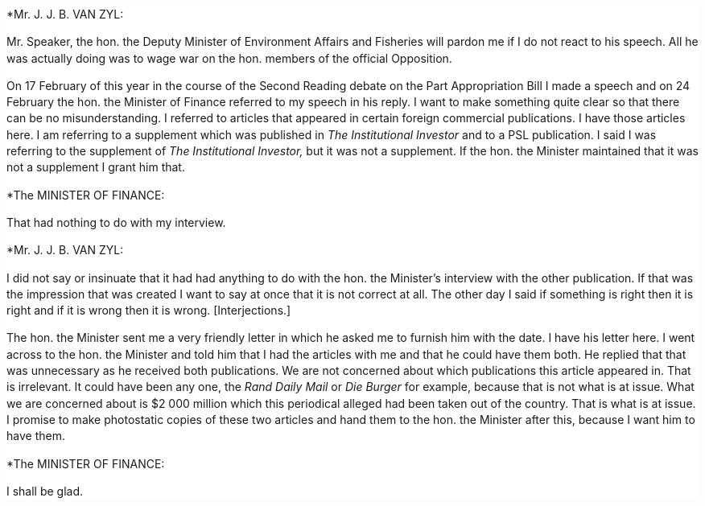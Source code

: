 </speech>

<speech by="#van_zyl">

<from>*Mr. <person refersTo="hansard_za">J. J. B. VAN ZYL</person>:</from>

<p>Mr. Speaker, the hon. the Deputy Minister of Environment Affairs and Fisheries will pardon me if I do not react to his speech. All he was actually doing was to wage war on the hon. members of the official Opposition.</p>

<p><span class="col_1913-1914" refersTo="page_0985"/>On 17 February of this year in the course of the Second Reading debate on the Part Appropriation Bill I made a speech and on 24 February the hon. the Minister of Finance referred to my speech in his reply. I want to make something quite clear so that there can be no misunderstanding. I referred to articles that appeared in certain foreign commercial publications. I have those articles here. I am referring to a supplement which was published in <i>The Institutional Investor</i> and to a PSL publication. I said I was referring to the supplement of <i>The Institutional Investor,</i> but it was not a supplement. If the hon. the Minister maintained that it was not a supplement I grant him that.</p>

</speech>

<speech by="#minister_of_finance">

<from>*The <person refersTo="hansard_za">MINISTER OF FINANCE</person>:</from>

<p>That had nothing to do with my interview.</p>

</speech>

<speech by="#van_zyl">

<from>*Mr. <person refersTo="hansard_za">J. J. B. VAN ZYL</person>:</from>

<p>I did not say or insinuate that it had had anything to do with the hon. the Minister&#x2019;s interview with the other publication. If that was the impression that was created I want to say at once that it is not correct at all. The other day I said if something is right then it is right and if it is wrong then it is wrong. [Interjections.]</p>

<p>The hon. the Minister sent me a very friendly letter in which he asked me to furnish him with the date. I have his letter here. I went across to the hon. the Minister and told him that I had the articles with me and that he could have them both. He replied that that was unnecessary as he received both publications. We are not concerned about which publications this article appeared in. That is irrelevant. It could have been any one, the <i>Rand Daily Mail</i> or <i>Die Burger</i> for example, because that is not what is at issue. What we are concerned about is $2 000 million which this periodical alleged had been taken out of the country. That is what is at issue. I promise to make photostatic copies of these two articles and hand them to the hon. the Minister after this, because I want him to have them.</p>

</speech>

<speech by="#minister_of_finance">

<from>*The <person refersTo="hansard_za">MINISTER OF FINANCE</person>:</from>

<p>I shall be glad.</p>

</speech>

<speech by="#van_zyl">
